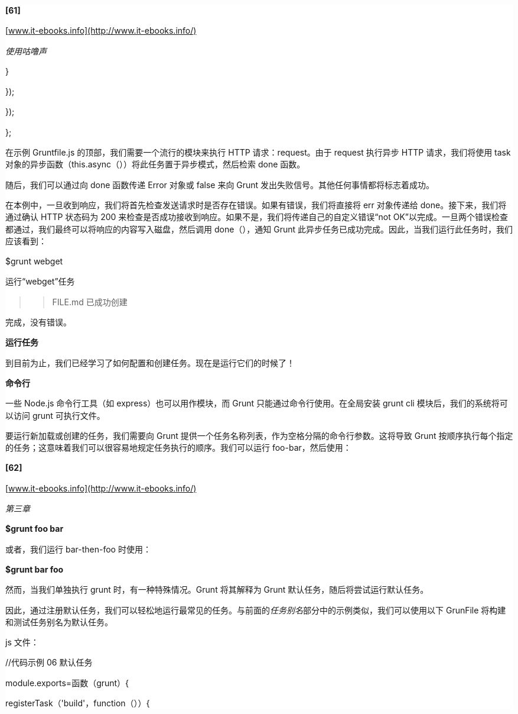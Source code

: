 **[61]**

[www.it-ebooks.info](http://www.it-ebooks.info/)

*使用咕噜声*

}

});

});

};

在示例 Gruntfile.js 的顶部，我们需要一个流行的模块来执行 HTTP 请求：request。由于 request 执行异步 HTTP 请求，我们将使用 task 对象的异步函数（this.async（））将此任务置于异步模式，然后检索 done 函数。

随后，我们可以通过向 done 函数传递 Error 对象或 false 来向 Grunt 发出失败信号。其他任何事情都将标志着成功。

在本例中，一旦收到响应，我们将首先检查发送请求时是否存在错误。如果有错误，我们将直接将 err 对象传递给 done。接下来，我们将通过确认 HTTP 状态码为 200 来检查是否成功接收到响应。如果不是，我们将传递自己的自定义错误“not OK”以完成。一旦两个错误检查都通过，我们最终可以将响应的内容写入磁盘，然后调用 done（），通知 Grunt 此异步任务已成功完成。因此，当我们运行此任务时，我们应该看到：

$grunt webget

运行“webget”任务

>>FILE.md 已成功创建

完成，没有错误。

**运行任务**

到目前为止，我们已经学习了如何配置和创建任务。现在是运行它们的时候了！

**命令行**

一些 Node.js 命令行工具（如 express）也可以用作模块，而 Grunt 只能通过命令行使用。在全局安装 grunt cli 模块后，我们的系统将可以访问 grunt 可执行文件。

要运行新加载或创建的任务，我们需要向 Grunt 提供一个任务名称列表，作为空格分隔的命令行参数。这将导致 Grunt 按顺序执行每个指定的任务；这意味着我们可以很容易地规定任务执行的顺序。我们可以运行 foo-bar，然后使用：

**[62]**

[www.it-ebooks.info](http://www.it-ebooks.info/)

*第三章*

**$grunt foo bar**

或者，我们运行 bar-then-foo 时使用：

**$grunt bar foo**

然而，当我们单独执行 grunt 时，有一种特殊情况。Grunt 将其解释为 Grunt 默认任务，随后将尝试运行默认任务。

因此，通过注册默认任务，我们可以轻松地运行最常见的任务。与前面的*任务别名*部分中的示例类似，我们可以使用以下 GrunFile 将构建和测试任务别名为默认任务。

js 文件：

//代码示例 06 默认任务

module.exports=函数（grunt）{

registerTask（'build'，function（））{
